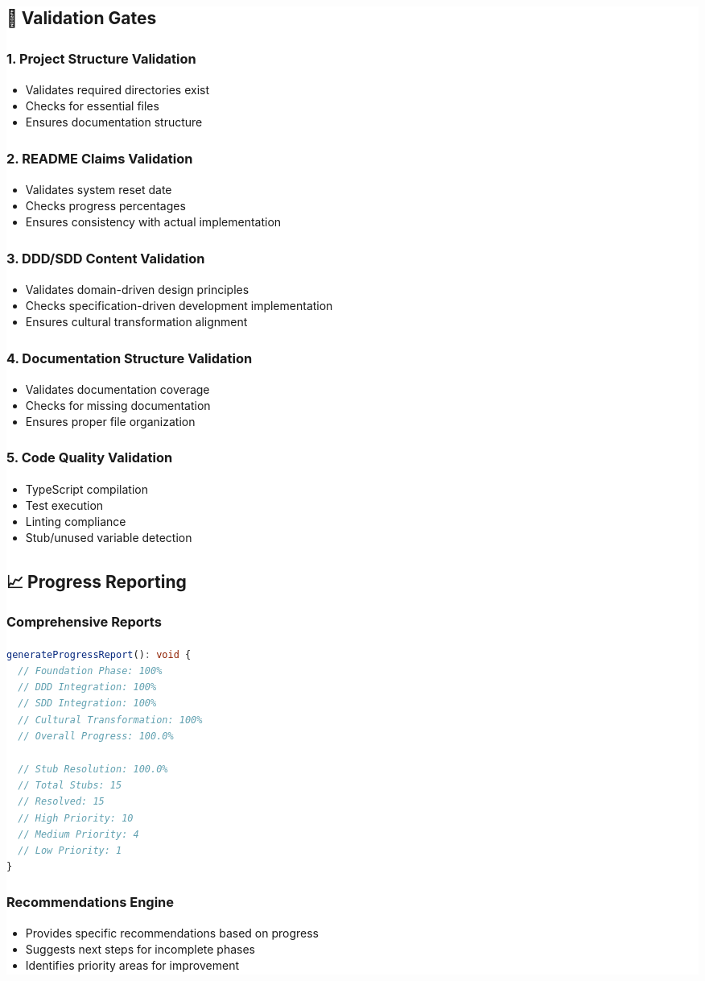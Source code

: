 ## 🎯 Validation Gates

### 1. **Project Structure Validation**
- Validates required directories exist
- Checks for essential files
- Ensures documentation structure

### 2. **README Claims Validation**
- Validates system reset date
- Checks progress percentages
- Ensures consistency with actual implementation

### 3. **DDD/SDD Content Validation**
- Validates domain-driven design principles
- Checks specification-driven development implementation
- Ensures cultural transformation alignment

### 4. **Documentation Structure Validation**
- Validates documentation coverage
- Checks for missing documentation
- Ensures proper file organization

### 5. **Code Quality Validation**
- TypeScript compilation
- Test execution
- Linting compliance
- Stub/unused variable detection

## 📈 Progress Reporting

### Comprehensive Reports
```typescript
generateProgressReport(): void {
  // Foundation Phase: 100%
  // DDD Integration: 100%
  // SDD Integration: 100%
  // Cultural Transformation: 100%
  // Overall Progress: 100.0%
  
  // Stub Resolution: 100.0%
  // Total Stubs: 15
  // Resolved: 15
  // High Priority: 10
  // Medium Priority: 4
  // Low Priority: 1
}
```

### Recommendations Engine
- Provides specific recommendations based on progress
- Suggests next steps for incomplete phases
- Identifies priority areas for improvement
